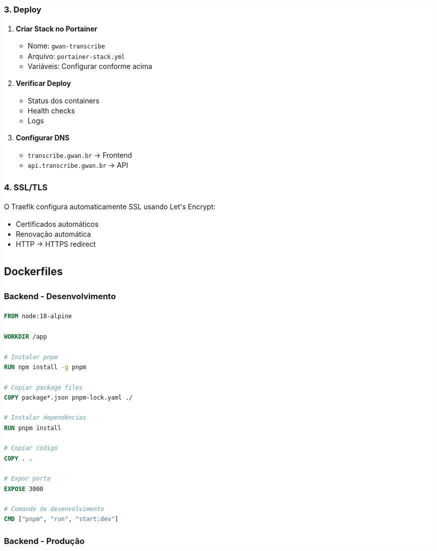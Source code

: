 ### 3. Deploy

1. **Criar Stack no Portainer**
   - Nome: `gwan-transcribe`
   - Arquivo: `portainer-stack.yml`
   - Variáveis: Configurar conforme acima

2. **Verificar Deploy**
   - Status dos containers
   - Health checks
   - Logs

3. **Configurar DNS**
   - `transcribe.gwan.br` → Frontend
   - `api.transcribe.gwan.br` → API

### 4. SSL/TLS

O Traefik configura automaticamente SSL usando Let's Encrypt:

- Certificados automáticos
- Renovação automática
- HTTP → HTTPS redirect

## Dockerfiles

### Backend - Desenvolvimento

```dockerfile
FROM node:18-alpine

WORKDIR /app

# Instalar pnpm
RUN npm install -g pnpm

# Copiar package files
COPY package*.json pnpm-lock.yaml ./

# Instalar dependências
RUN pnpm install

# Copiar código
COPY . .

# Expor porta
EXPOSE 3000

# Comando de desenvolvimento
CMD ["pnpm", "run", "start:dev"]
```

### Backend - Produção
